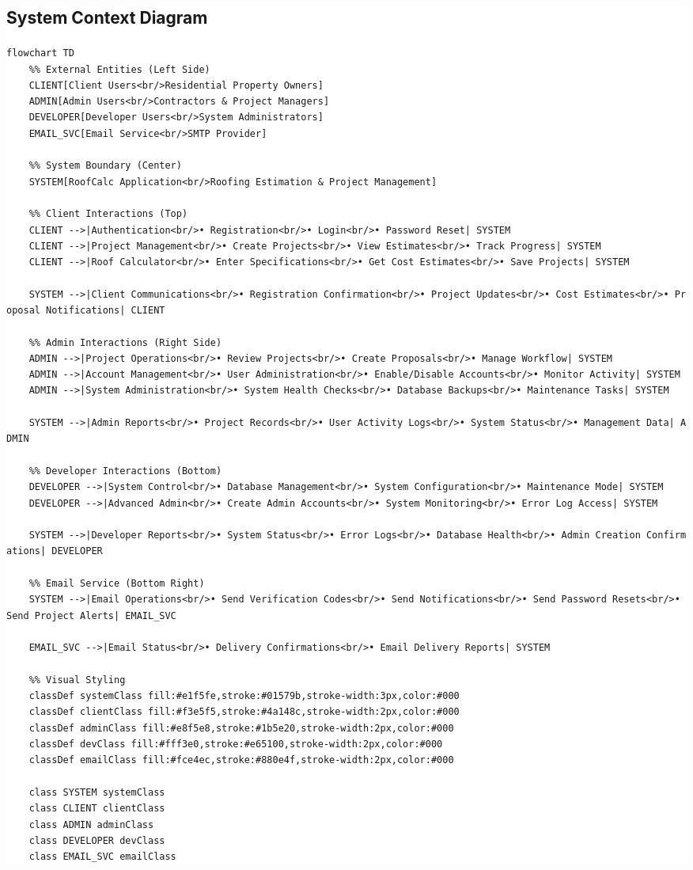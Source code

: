 ## System Context Diagram

```mermaid
flowchart TD
    %% External Entities (Left Side)
    CLIENT[Client Users<br/>Residential Property Owners]
    ADMIN[Admin Users<br/>Contractors & Project Managers]
    DEVELOPER[Developer Users<br/>System Administrators]
    EMAIL_SVC[Email Service<br/>SMTP Provider]

    %% System Boundary (Center)
    SYSTEM[RoofCalc Application<br/>Roofing Estimation & Project Management]

    %% Client Interactions (Top)
    CLIENT -->|Authentication<br/>• Registration<br/>• Login<br/>• Password Reset| SYSTEM
    CLIENT -->|Project Management<br/>• Create Projects<br/>• View Estimates<br/>• Track Progress| SYSTEM
    CLIENT -->|Roof Calculator<br/>• Enter Specifications<br/>• Get Cost Estimates<br/>• Save Projects| SYSTEM

    SYSTEM -->|Client Communications<br/>• Registration Confirmation<br/>• Project Updates<br/>• Cost Estimates<br/>• Proposal Notifications| CLIENT

    %% Admin Interactions (Right Side)
    ADMIN -->|Project Operations<br/>• Review Projects<br/>• Create Proposals<br/>• Manage Workflow| SYSTEM
    ADMIN -->|Account Management<br/>• User Administration<br/>• Enable/Disable Accounts<br/>• Monitor Activity| SYSTEM
    ADMIN -->|System Administration<br/>• System Health Checks<br/>• Database Backups<br/>• Maintenance Tasks| SYSTEM

    SYSTEM -->|Admin Reports<br/>• Project Records<br/>• User Activity Logs<br/>• System Status<br/>• Management Data| ADMIN

    %% Developer Interactions (Bottom)
    DEVELOPER -->|System Control<br/>• Database Management<br/>• System Configuration<br/>• Maintenance Mode| SYSTEM
    DEVELOPER -->|Advanced Admin<br/>• Create Admin Accounts<br/>• System Monitoring<br/>• Error Log Access| SYSTEM

    SYSTEM -->|Developer Reports<br/>• System Status<br/>• Error Logs<br/>• Database Health<br/>• Admin Creation Confirmations| DEVELOPER

    %% Email Service (Bottom Right)
    SYSTEM -->|Email Operations<br/>• Send Verification Codes<br/>• Send Notifications<br/>• Send Password Resets<br/>• Send Project Alerts| EMAIL_SVC

    EMAIL_SVC -->|Email Status<br/>• Delivery Confirmations<br/>• Email Delivery Reports| SYSTEM

    %% Visual Styling
    classDef systemClass fill:#e1f5fe,stroke:#01579b,stroke-width:3px,color:#000
    classDef clientClass fill:#f3e5f5,stroke:#4a148c,stroke-width:2px,color:#000
    classDef adminClass fill:#e8f5e8,stroke:#1b5e20,stroke-width:2px,color:#000
    classDef devClass fill:#fff3e0,stroke:#e65100,stroke-width:2px,color:#000
    classDef emailClass fill:#fce4ec,stroke:#880e4f,stroke-width:2px,color:#000

    class SYSTEM systemClass
    class CLIENT clientClass
    class ADMIN adminClass
    class DEVELOPER devClass
    class EMAIL_SVC emailClass
```
